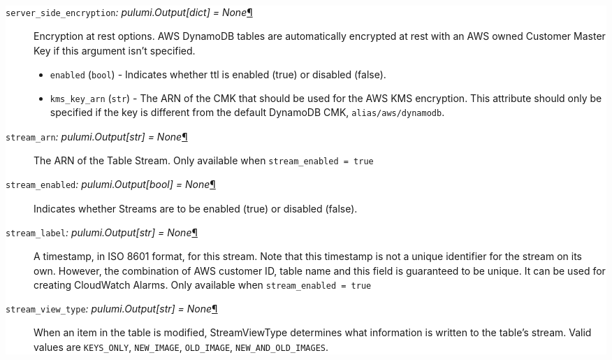 <dl class="py attribute">
<dt id="pulumi_aws.dynamodb.Table.server_side_encryption">
<code class="sig-name descname">server_side_encryption</code><em class="property">: pulumi.Output[dict]</em><em class="property"> = None</em><a class="headerlink" href="#pulumi_aws.dynamodb.Table.server_side_encryption" title="Permalink to this definition">¶</a></dt>
<dd><p>Encryption at rest options. AWS DynamoDB tables are automatically encrypted at rest with an AWS owned Customer Master Key if this argument isn’t specified.</p>
<ul class="simple">
<li><p><code class="docutils literal notranslate"><span class="pre">enabled</span></code> (<code class="docutils literal notranslate"><span class="pre">bool</span></code>) - Indicates whether ttl is enabled (true) or disabled (false).</p></li>
<li><p><code class="docutils literal notranslate"><span class="pre">kms_key_arn</span></code> (<code class="docutils literal notranslate"><span class="pre">str</span></code>) - The ARN of the CMK that should be used for the AWS KMS encryption.
This attribute should only be specified if the key is different from the default DynamoDB CMK, <code class="docutils literal notranslate"><span class="pre">alias/aws/dynamodb</span></code>.</p></li>
</ul>
</dd></dl>

<dl class="py attribute">
<dt id="pulumi_aws.dynamodb.Table.stream_arn">
<code class="sig-name descname">stream_arn</code><em class="property">: pulumi.Output[str]</em><em class="property"> = None</em><a class="headerlink" href="#pulumi_aws.dynamodb.Table.stream_arn" title="Permalink to this definition">¶</a></dt>
<dd><p>The ARN of the Table Stream. Only available when <code class="docutils literal notranslate"><span class="pre">stream_enabled</span> <span class="pre">=</span> <span class="pre">true</span></code></p>
</dd></dl>

<dl class="py attribute">
<dt id="pulumi_aws.dynamodb.Table.stream_enabled">
<code class="sig-name descname">stream_enabled</code><em class="property">: pulumi.Output[bool]</em><em class="property"> = None</em><a class="headerlink" href="#pulumi_aws.dynamodb.Table.stream_enabled" title="Permalink to this definition">¶</a></dt>
<dd><p>Indicates whether Streams are to be enabled (true) or disabled (false).</p>
</dd></dl>

<dl class="py attribute">
<dt id="pulumi_aws.dynamodb.Table.stream_label">
<code class="sig-name descname">stream_label</code><em class="property">: pulumi.Output[str]</em><em class="property"> = None</em><a class="headerlink" href="#pulumi_aws.dynamodb.Table.stream_label" title="Permalink to this definition">¶</a></dt>
<dd><p>A timestamp, in ISO 8601 format, for this stream. Note that this timestamp is not
a unique identifier for the stream on its own. However, the combination of AWS customer ID,
table name and this field is guaranteed to be unique.
It can be used for creating CloudWatch Alarms. Only available when <code class="docutils literal notranslate"><span class="pre">stream_enabled</span> <span class="pre">=</span> <span class="pre">true</span></code></p>
</dd></dl>

<dl class="py attribute">
<dt id="pulumi_aws.dynamodb.Table.stream_view_type">
<code class="sig-name descname">stream_view_type</code><em class="property">: pulumi.Output[str]</em><em class="property"> = None</em><a class="headerlink" href="#pulumi_aws.dynamodb.Table.stream_view_type" title="Permalink to this definition">¶</a></dt>
<dd><p>When an item in the table is modified, StreamViewType determines what information is written to the table’s stream. Valid values are <code class="docutils literal notranslate"><span class="pre">KEYS_ONLY</span></code>, <code class="docutils literal notranslate"><span class="pre">NEW_IMAGE</span></code>, <code class="docutils literal notranslate"><span class="pre">OLD_IMAGE</span></code>, <code class="docutils literal notranslate"><span class="pre">NEW_AND_OLD_IMAGES</span></code>.</p>
</dd></dl>
